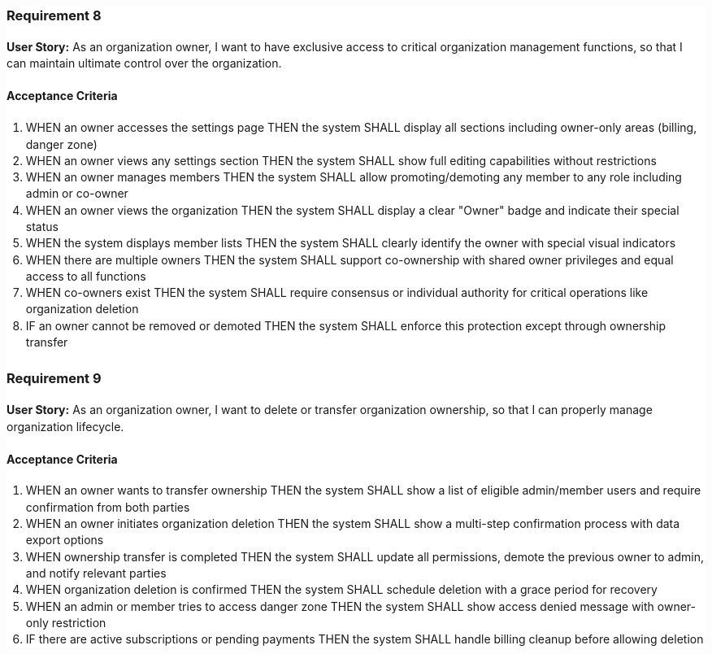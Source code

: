 ### Requirement 8

**User Story:** As an organization owner, I want to have exclusive access to critical organization management functions, so that I can maintain ultimate control over the organization.

#### Acceptance Criteria

1. WHEN an owner accesses the settings page THEN the system SHALL display all sections including owner-only areas (billing, danger zone)
2. WHEN an owner views any settings section THEN the system SHALL show full editing capabilities without restrictions
3. WHEN an owner manages members THEN the system SHALL allow promoting/demoting any member to any role including admin or co-owner
4. WHEN an owner views the organization THEN the system SHALL display a clear "Owner" badge and indicate their special status
5. WHEN the system displays member lists THEN the system SHALL clearly identify the owner with special visual indicators
6. WHEN there are multiple owners THEN the system SHALL support co-ownership with shared owner privileges and equal access to all functions
7. WHEN co-owners exist THEN the system SHALL require consensus or individual authority for critical operations like organization deletion
8. IF an owner cannot be removed or demoted THEN the system SHALL enforce this protection except through ownership transfer

### Requirement 9

**User Story:** As an organization owner, I want to delete or transfer organization ownership, so that I can properly manage organization lifecycle.

#### Acceptance Criteria

1. WHEN an owner wants to transfer ownership THEN the system SHALL show a list of eligible admin/member users and require confirmation from both parties
2. WHEN an owner initiates organization deletion THEN the system SHALL show a multi-step confirmation process with data export options
3. WHEN ownership transfer is completed THEN the system SHALL update all permissions, demote the previous owner to admin, and notify relevant parties
4. WHEN organization deletion is confirmed THEN the system SHALL schedule deletion with a grace period for recovery
5. WHEN an admin or member tries to access danger zone THEN the system SHALL show access denied message with owner-only restriction
6. IF there are active subscriptions or pending payments THEN the system SHALL handle billing cleanup before allowing deletion
